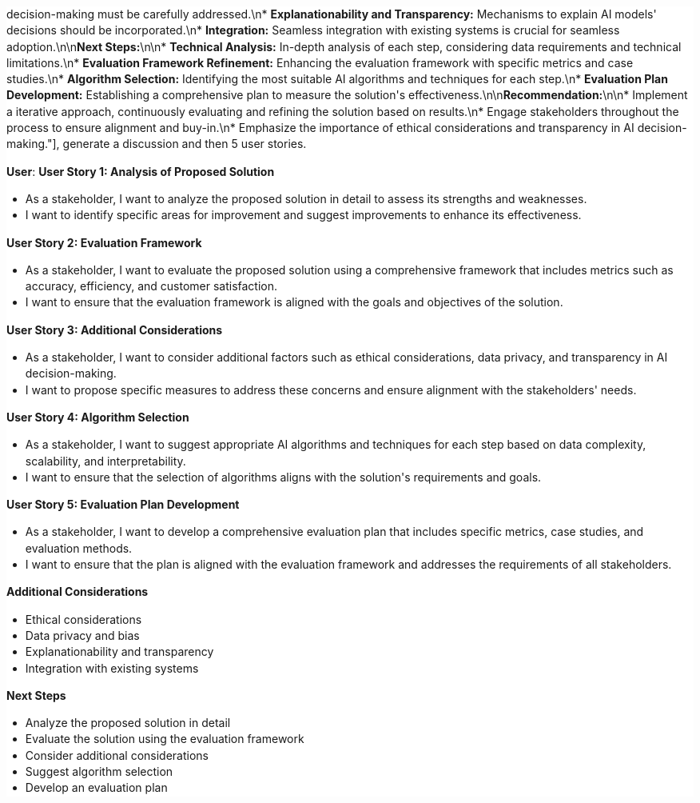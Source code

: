 decision-making must be carefully addressed.\n* **Explanationability and Transparency:** Mechanisms to explain AI models' decisions should be incorporated.\n* **Integration:** Seamless integration with existing systems is crucial for seamless adoption.\n\n**Next Steps:**\n\n* **Technical Analysis:** In-depth analysis of each step, considering data requirements and technical limitations.\n* **Evaluation Framework Refinement:** Enhancing the evaluation framework with specific metrics and case studies.\n* **Algorithm Selection:** Identifying the most suitable AI algorithms and techniques for each step.\n* **Evaluation Plan Development:** Establishing a comprehensive plan to measure the solution's effectiveness.\n\n**Recommendation:**\n\n* Implement a iterative approach, continuously evaluating and refining the solution based on results.\n* Engage stakeholders throughout the process to ensure alignment and buy-in.\n* Emphasize the importance of ethical considerations and transparency in AI decision-making."], generate a discussion and then 5 user stories.

**User**: **User Story 1: Analysis of Proposed Solution**
- As a stakeholder, I want to analyze the proposed solution in detail to assess its strengths and weaknesses.
- I want to identify specific areas for improvement and suggest improvements to enhance its effectiveness.

**User Story 2: Evaluation Framework**
- As a stakeholder, I want to evaluate the proposed solution using a comprehensive framework that includes metrics such as accuracy, efficiency, and customer satisfaction.
- I want to ensure that the evaluation framework is aligned with the goals and objectives of the solution.

**User Story 3: Additional Considerations**
- As a stakeholder, I want to consider additional factors such as ethical considerations, data privacy, and transparency in AI decision-making.
- I want to propose specific measures to address these concerns and ensure alignment with the stakeholders' needs.

**User Story 4: Algorithm Selection**
- As a stakeholder, I want to suggest appropriate AI algorithms and techniques for each step based on data complexity, scalability, and interpretability.
- I want to ensure that the selection of algorithms aligns with the solution's requirements and goals.

**User Story 5: Evaluation Plan Development**
- As a stakeholder, I want to develop a comprehensive evaluation plan that includes specific metrics, case studies, and evaluation methods.
- I want to ensure that the plan is aligned with the evaluation framework and addresses the requirements of all stakeholders.

**Additional Considerations**
- Ethical considerations
- Data privacy and bias
- Explanationability and transparency
- Integration with existing systems

**Next Steps**
- Analyze the proposed solution in detail
- Evaluate the solution using the evaluation framework
- Consider additional considerations
- Suggest algorithm selection
- Develop an evaluation plan
